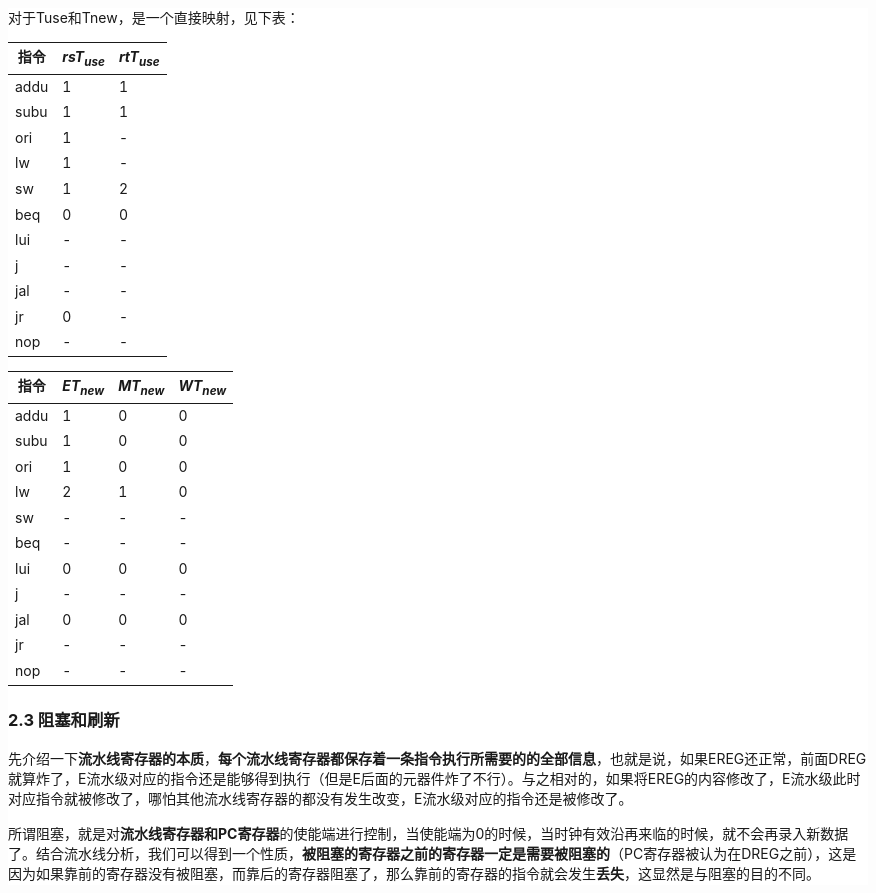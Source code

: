 对于Tuse和Tnew，是一个直接映射，见下表：


| 指令 | $rsT_{use}$ | $rtT_{use}$ |
| ---- | ----------- | ----------- |
| addu | 1           | 1           |
| subu | 1           | 1           |
| ori  | 1           | -           |
| lw   | 1           | -           |
| sw   | 1           | 2           |
| beq  | 0           | 0           |
| lui  | -           | -           |
| j    | -           | -           |
| jal  | -           | -           |
| jr   | 0           | -           |
| nop  | -           | -           |


| 指令 | $ET_{new}$ | $MT_{new}$ | $WT_{new}$ |
| ---- | ---------- | ---------- | ---------- |
| addu | 1          | 0          | 0          |
| subu | 1          | 0          | 0          |
| ori  | 1          | 0          | 0          |
| lw   | 2          | 1          | 0          |
| sw   | -          | -          | -          |
| beq  | -          | -          | -          |
| lui  | 0          | 0          | 0          |
| j    | -          | -          | -          |
| jal  | 0          | 0          | 0          |
| jr   | -          | -          | -          |
| nop  | -          | -          | -          |

### 2.3 阻塞和刷新

先介绍一下**流水线寄存器的本质**，**每个流水线寄存器都保存着一条指令执行所需要的的全部信息**，也就是说，如果EREG还正常，前面DREG就算炸了，E流水级对应的指令还是能够得到执行（但是E后面的元器件炸了不行）。与之相对的，如果将EREG的内容修改了，E流水级此时对应指令就被修改了，哪怕其他流水线寄存器的都没有发生改变，E流水级对应的指令还是被修改了。

所谓阻塞，就是对**流水线寄存器和PC寄存器**的使能端进行控制，当使能端为0的时候，当时钟有效沿再来临的时候，就不会再录入新数据了。结合流水线分析，我们可以得到一个性质，**被阻塞的寄存器之前的寄存器一定是需要被阻塞的**（PC寄存器被认为在DREG之前），这是因为如果靠前的寄存器没有被阻塞，而靠后的寄存器阻塞了，那么靠前的寄存器的指令就会发生**丢失**，这显然是与阻塞的目的不同。
